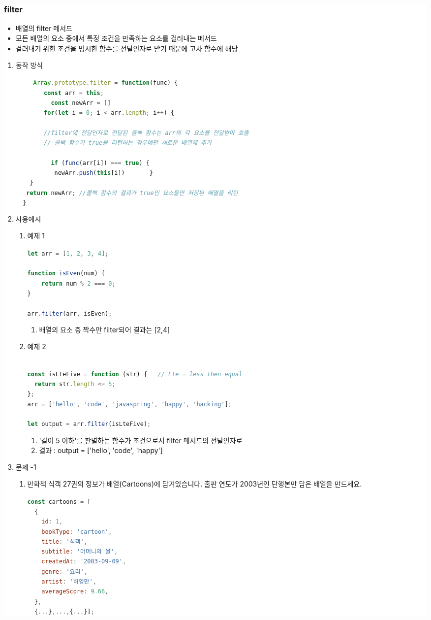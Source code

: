 ### filter

- 배열의 filter 메서드
- 모든 배열의 요소 중에서 특정 조건을 만족하는 요소를 걸러내는 메서드
- 걸러내기 위한 조건을 명시한 함수를 전달인자로 받기 때문에 고차 함수에 해당

1. 동작 방식
   
    ```jsx
    	 Array.prototype.filter = function(func) {
    	    const arr = this;
    		  const newArr = []
    	    for(let i = 0; i < arr.length; i++) {
    	    
    	    //filter에 전달인자로 전달된 콜백 함수는 arr의 각 요소를 전달받아 호출
    	    // 콜백 함수가 true를 리턴하는 경우에만 새로운 배열에 추가
    	    
    	      if (func(arr[i]) === true) {
    	       newArr.push(this[i])	      }
        }
       return newArr; //콜백 함수의 결과가 true인 요소들만 저장된 배열을 리턴
      }
    
    ```
    
2. 사용예시
    1. 예제 1
       
        ```jsx
        let arr = [1, 2, 3, 4];
        
        function isEven(num) {
        	return num % 2 === 0;
        }
        
        arr.filter(arr, isEven);
        ```
        
        1. 배열의 요소 중 짝수만 filter되어 결과는 [2,4]
        
    2. 예제 2
       
        ```jsx
        
        const isLteFive = function (str) {   // Lte = less then equal
          return str.length <= 5;
        };
        arr = ['hello', 'code', 'javaspring', 'happy', 'hacking'];
        
        let output = arr.filter(isLteFive);
        ```
        
        1. '길이 5 이하'를 판별하는 함수가 조건으로서 filter 메서드의 전달인자로 
        2.  결과 : output = ['hello', 'code', 'happy']
3. 문제 -1 
    1. 만화책 식객 27권의 정보가 배열(Cartoons)에 담겨있습니다. 출판 연도가 2003년인 단행본만 담은 배열을 만드세요.
       
        ```jsx
        const cartoons = [
          {
            id: 1,
            bookType: 'cartoon',
            title: '식객',
            subtitle: '어머니의 쌀',
            createdAt: '2003-09-09',
            genre: '요리',
            artist: '허영만',
            averageScore: 9.66,
          },
          {...},...,{...}];